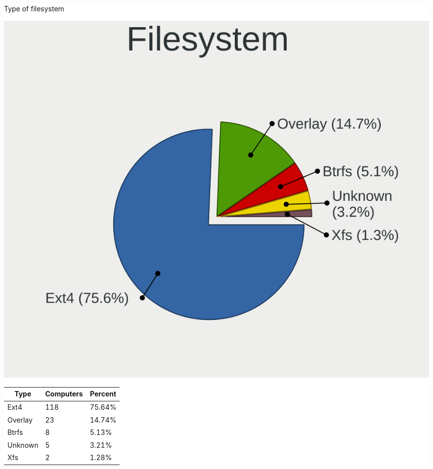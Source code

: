 Type of filesystem

![Filesystem](./All/images/pie_chart/os_filesystem.svg)


| Type    | Computers | Percent |
|---------|-----------|---------|
| Ext4    | 118       | 75.64%  |
| Overlay | 23        | 14.74%  |
| Btrfs   | 8         | 5.13%   |
| Unknown | 5         | 3.21%   |
| Xfs     | 2         | 1.28%   |
